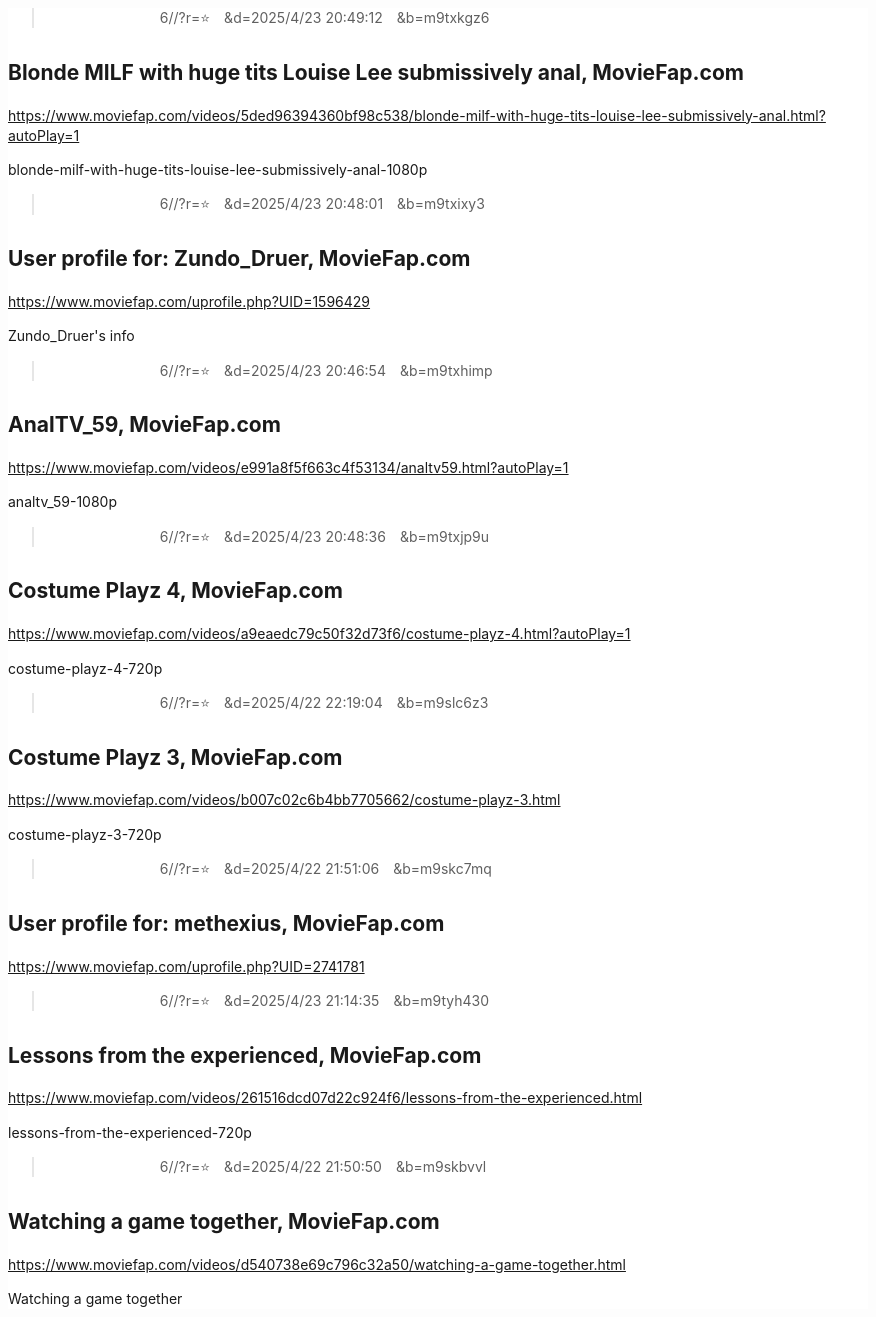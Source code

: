 >　　　　　　　　6//?r=⭐　&d=2025/4/23 20:49:12　&b=m9txkgz6
## Blonde MILF with huge tits Louise Lee submissively anal, MovieFap.com
https://www.moviefap.com/videos/5ded96394360bf98c538/blonde-milf-with-huge-tits-louise-lee-submissively-anal.html?autoPlay=1

blonde-milf-with-huge-tits-louise-lee-submissively-anal-1080p

>　　　　　　　　6//?r=⭐　&d=2025/4/23 20:48:01　&b=m9txixy3
## User profile for: Zundo_Druer, MovieFap.com
https://www.moviefap.com/uprofile.php?UID=1596429


Zundo_Druer's info

>　　　　　　　　6//?r=⭐　&d=2025/4/23 20:46:54　&b=m9txhimp
## AnalTV_59, MovieFap.com
https://www.moviefap.com/videos/e991a8f5f663c4f53134/analtv59.html?autoPlay=1

analtv_59-1080p

>　　　　　　　　6//?r=⭐　&d=2025/4/23 20:48:36　&b=m9txjp9u
## Costume Playz 4, MovieFap.com
https://www.moviefap.com/videos/a9eaedc79c50f32d73f6/costume-playz-4.html?autoPlay=1

costume-playz-4-720p

>　　　　　　　　6//?r=⭐　&d=2025/4/22 22:19:04　&b=m9slc6z3
## Costume Playz 3, MovieFap.com
https://www.moviefap.com/videos/b007c02c6b4bb7705662/costume-playz-3.html

costume-playz-3-720p

>　　　　　　　　6//?r=⭐　&d=2025/4/22 21:51:06　&b=m9skc7mq
## User profile for: methexius, MovieFap.com
https://www.moviefap.com/uprofile.php?UID=2741781

>　　　　　　　　6//?r=⭐　&d=2025/4/23 21:14:35　&b=m9tyh430
## Lessons from the experienced, MovieFap.com
https://www.moviefap.com/videos/261516dcd07d22c924f6/lessons-from-the-experienced.html

lessons-from-the-experienced-720p

>　　　　　　　　6//?r=⭐　&d=2025/4/22 21:50:50　&b=m9skbvvl
## Watching a game together, MovieFap.com
https://www.moviefap.com/videos/d540738e69c796c32a50/watching-a-game-together.html


Watching a game together
